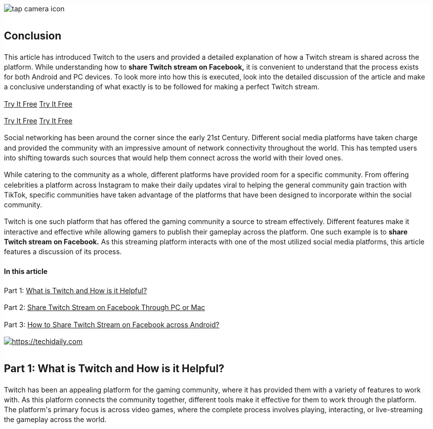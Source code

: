 ![tap camera icon](https://images.wondershare.com/filmora/article-images/2022/02/twitch-stream-on-facebook-23.jpg)

## Conclusion

This article has introduced Twitch to the users and provided a detailed explanation of how a Twitch stream is shared across the platform. While understanding how to **share Twitch stream on Facebook,** it is convenient to understand that the process exists for both Android and PC devices. To look more into how this is executed, look into the detailed discussion of the article and make a conclusive understanding of what exactly is to be followed for making a perfect Twitch stream.

[Try It Free](https://tools.techidaily.com/wondershare/filmora/download/) [Try It Free](https://tools.techidaily.com/wondershare/filmora/download/)

[Try It Free](https://tools.techidaily.com/wondershare/filmora/download/) [Try It Free](https://tools.techidaily.com/wondershare/filmora/download/)

Social networking has been around the corner since the early 21st Century. Different social media platforms have taken charge and provided the community with an impressive amount of network connectivity throughout the world. This has tempted users into shifting towards such sources that would help them connect across the world with their loved ones.

While catering to the community as a whole, different platforms have provided room for a specific community. From offering celebrities a platform across Instagram to make their daily updates viral to helping the general community gain traction with TikTok, specific communities have taken advantage of the platforms that have been designed to incorporate within the social community.

Twitch is one such platform that has offered the gaming community a source to stream effectively. Different features make it interactive and effective while allowing gamers to publish their gameplay across the platform. One such example is to **share Twitch stream on Facebook.** As this streaming platform interacts with one of the most utilized social media platforms, this article features a discussion of its process.

#### In this article

Part 1: [What is Twitch and How is it Helpful?](#step1)

Part 2: [Share Twitch Stream on Facebook Through PC or Mac](#step2)

Part 3: [How to Share Twitch Stream on Facebook across Android?](#step3)


<a href="https://laganoo.pxf.io/c/5597632/1657399/16446" target="_top" id="1657399">
  <img src="//a.impactradius-go.com/display-ad/16446-1657399" border="0" alt="https://techidaily.com" width="728" height="90"/>
</a>
<img height="0" width="0" src="https://laganoo.pxf.io/i/5597632/1657399/16446" style="position:absolute;visibility:hidden;" border="0" />


## Part 1: What is Twitch and How is it Helpful?

Twitch has been an appealing platform for the gaming community, where it has provided them with a variety of features to work with. As this platform connects the community together, different tools make it effective for them to work through the platform. The platform's primary focus is across video games, where the complete process involves playing, interacting, or live-streaming the gameplay across the world.
